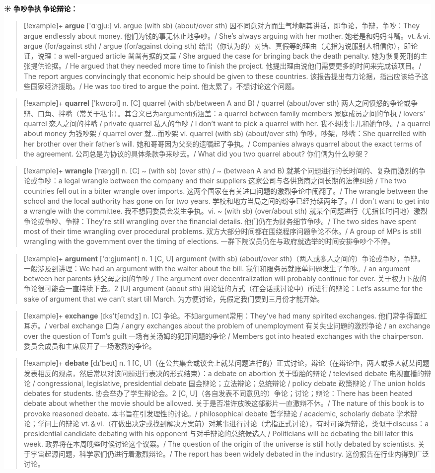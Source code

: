 ☀ <span class="category">**争吵争执 争论辩论：**</span>
>[!example]+ <span class="vocabulary">**argue**</span> ['ɑːɡju:] 
> <span class="definition">vi. argue (with sb) (about/over sth) 因不同意对方而生气地朝其讲话，即争论，争辩，争吵：</span>They argue endlessly about money. 他们为钱的事无休止地争吵。/ She’s always arguing with her mother. 她老是和妈妈斗嘴。<span class="definition">vt.＆vi. argue (for/against sth) / argue (for/against doing sth) 给出（你认为的）对错、真假等的理由（尤指为说服别人相信你），即论证，说理：</span>a well-argued article 凿凿有据的文章 / She argued the case for bringing back the death penalty. 她为恢复死刑的主张提供论据。/ He argued that they needed more time to finish the project. 他提出理由说他们需要更多的时间来完成该项目。/ The report argues convincingly that economic help should be given to these countries. 该报告提出有力论据，指出应该给予这些国家经济援助。/ He was too tired to argue the point. 他太累了，不想讨论这个问题。

>[!example]+ <span class="vocabulary">**quarrel**</span> ['kwɒrəl] 
> <span class="definition">n. [C] quarrel (with sb/between A and B) / quarrel (about/over sth) 两人之间愤怒的争论或争辩、口角、拌嘴（常关于私事）。其含义已为argument所涵盖：</span>a quarrel between family members 家庭成员之间的争执 / lovers’ quarrel 恋人之间的拌嘴 / private quarrel 私人的争吵 / I don’t want to pick a quarrel with her. 我不想找事儿和她争吵。/ a quarrel about money 为钱吵架 / quarrel over 就…而吵架 <span class="definition">vi. quarrel (with sb) (about/over sth) 争吵，吵架，吵嘴：</span>She quarrelled with her brother over their father’s will. 她和哥哥因为父亲的遗嘱起了争执。/ Companies always quarrel about the exact terms of the agreement. 公司总是为协议的具体条款争来吵去。/ What did you two quarrel about? 你们俩为什么吵架？
           
>[!example]+ <span class="vocabulary">**wrangle**</span> [ˈræŋgl]
> <span class="definition">n. [C] ~ (with sb) (over sth) / ~ (between A and B) 就某个问题进行的长时间的、复杂而激烈的争论或争吵：</span>a legal wrangle between the company and their suppliers 这家公司与各供货商之间长期的法律纠纷 / The two countries fell out in a bitter wrangle over imports. 这两个国家在有关进口问题的激烈争论中闹翻了。/ The wrangle between the school and the local authority has gone on for two years. 学校和地方当局之间的纷争已经持续两年了。/ I don't want to get into a wrangle with the committee. 我不想同委员会发生争执。<span class="definition">vi. ~ (with sb) (over/about sth) 就某个问题进行（尤指长时间地）激烈争论或争吵、争辩：</span>They're still wrangling over the financial details. 他们仍在为财务细节争吵。/ The two sides have spent most of their time wrangling over procedural problems. 双方大部分时间都在围绕程序问题争论不休。/ A group of MPs is still wrangling with the government over the timing of elections. 一群下院议员仍在与政府就选举的时间安排争吵个不停。

>[!example]+ <span class="vocabulary">**argument**</span> ['ɑːɡjumənt] 
> <span class="definition">n. 1 [C, U] argument (with sb) (about/over sth)（两人或多人之间的）争论或争吵，争辩。一般涉及到讲理：</span>We had an argument with the waiter about the bill. 我们和服务员就账单问题发生了争吵。/ an argument between her parents 她父母之间的争吵 / The argument over decentralization will probably continue for ever. 关于权力下放的争论很可能会一直持续下去。<span class="definition">2 [U] argument (about sth) 用论证的方式（在会话或讨论中）所进行的辩论：</span>Let’s assume for the sake of argument that we can’t start till March. 为方便讨论，先假定我们要到三月份才能开始。

>[!example]+ <span class="vocabulary">**exchange**</span> [ɪks'tʃeɪndӡ] 
> <span class="definition">n. [C] 争论。不如argument常用：</span>They’ve had many spirited exchanges. 他们常争得面红耳赤。/ verbal exchange 口角 / angry exchanges about the problem of unemployment 有关失业问题的激烈争论 / an exchange over the question of Tom’s guilt 一场有关汤姆的犯罪问题的争论 / Members got into heated exchanges with the chairperson. 委员会成员和主席展开了一场激烈的争论。
           
>[!example]+ <span class="vocabulary">**debate**</span> [dɪ'beɪt] 
> <span class="definition">n. 1 [C, U]（在公共集会或议会上就某问题进行的）正式讨论，辩论（在辩论中，两人或多人就某问题发表相反的观点，然后常以对该问题进行表决的形式结束）：</span>a debate on abortion 关于堕胎的辩论 / televised debate 电视直播的辩论 / congressional, legislative, presidential debate 国会辩论；立法辩论；总统辩论 / policy debate 政策辩论 / The union holds debates for students. 协会举办了学生辩论会。<span class="definition">2 [C, U]（各自发表不同意见的）争论；讨论；辩论：</span>There has been heated debate about whether the movie should be allowed. 关于是否准许放映这部影片一直激辩不休。/ The nature of this book is to provoke reasoned debate. 本书旨在引发理性的讨论。/ philosophical debate 哲学辩论 / academic, scholarly debate 学术辩论；学问上的辩论 <span class="definition">vt.＆vi.（在做出决定或找到解决方案前）对某事进行讨论（尤指正式讨论），有时可译为辩论，类似于discuss：</span>a presidential candidate debating with his opponent 与对手辩论的总统候选人 / Politicians will be debating the bill later this week. 政界将在本周晚些时候讨论这个议案。/ The question of the origin of the universe is still hotly debated by scientists. 关于宇宙起源问题，科学家们仍进行着激烈辩论。/ The report has been widely debated in the industry. 这份报告在行业内得到广泛讨论。
